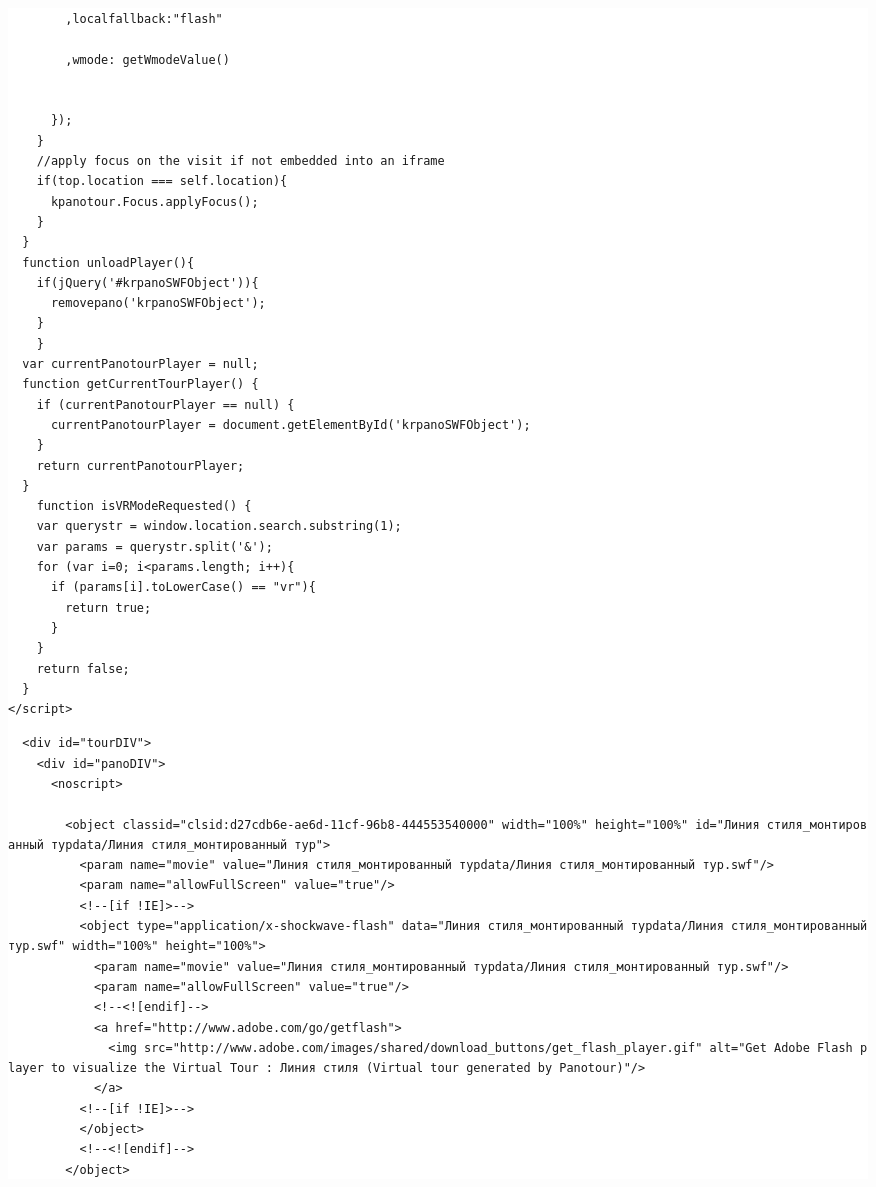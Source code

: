             ,localfallback:"flash"

            ,wmode: getWmodeValue()


          });
        }
        //apply focus on the visit if not embedded into an iframe
        if(top.location === self.location){
          kpanotour.Focus.applyFocus();
        }
      }
      function unloadPlayer(){
        if(jQuery('#krpanoSWFObject')){
          removepano('krpanoSWFObject');
        }
        }
      var currentPanotourPlayer = null;
      function getCurrentTourPlayer() {
        if (currentPanotourPlayer == null) {
          currentPanotourPlayer = document.getElementById('krpanoSWFObject');
        }
        return currentPanotourPlayer;
      }
        function isVRModeRequested() {
        var querystr = window.location.search.substring(1);
        var params = querystr.split('&');
        for (var i=0; i<params.length; i++){
          if (params[i].toLowerCase() == "vr"){
            return true;
          }
        }
        return false;
      }
    </script>
  </head>
  <body>
    <div id="container">

      <div id="tourDIV">
        <div id="panoDIV">
          <noscript>

            <object classid="clsid:d27cdb6e-ae6d-11cf-96b8-444553540000" width="100%" height="100%" id="Линия стиля_монтированный турdata/Линия стиля_монтированный тур">
              <param name="movie" value="Линия стиля_монтированный турdata/Линия стиля_монтированный тур.swf"/>
              <param name="allowFullScreen" value="true"/>
              <!--[if !IE]>-->
              <object type="application/x-shockwave-flash" data="Линия стиля_монтированный турdata/Линия стиля_монтированный тур.swf" width="100%" height="100%">
                <param name="movie" value="Линия стиля_монтированный турdata/Линия стиля_монтированный тур.swf"/>
                <param name="allowFullScreen" value="true"/>
                <!--<![endif]-->
                <a href="http://www.adobe.com/go/getflash">
                  <img src="http://www.adobe.com/images/shared/download_buttons/get_flash_player.gif" alt="Get Adobe Flash player to visualize the Virtual Tour : Линия стиля (Virtual tour generated by Panotour)"/>
                </a>
              <!--[if !IE]>-->
              </object>
              <!--<![endif]-->
            </object>
